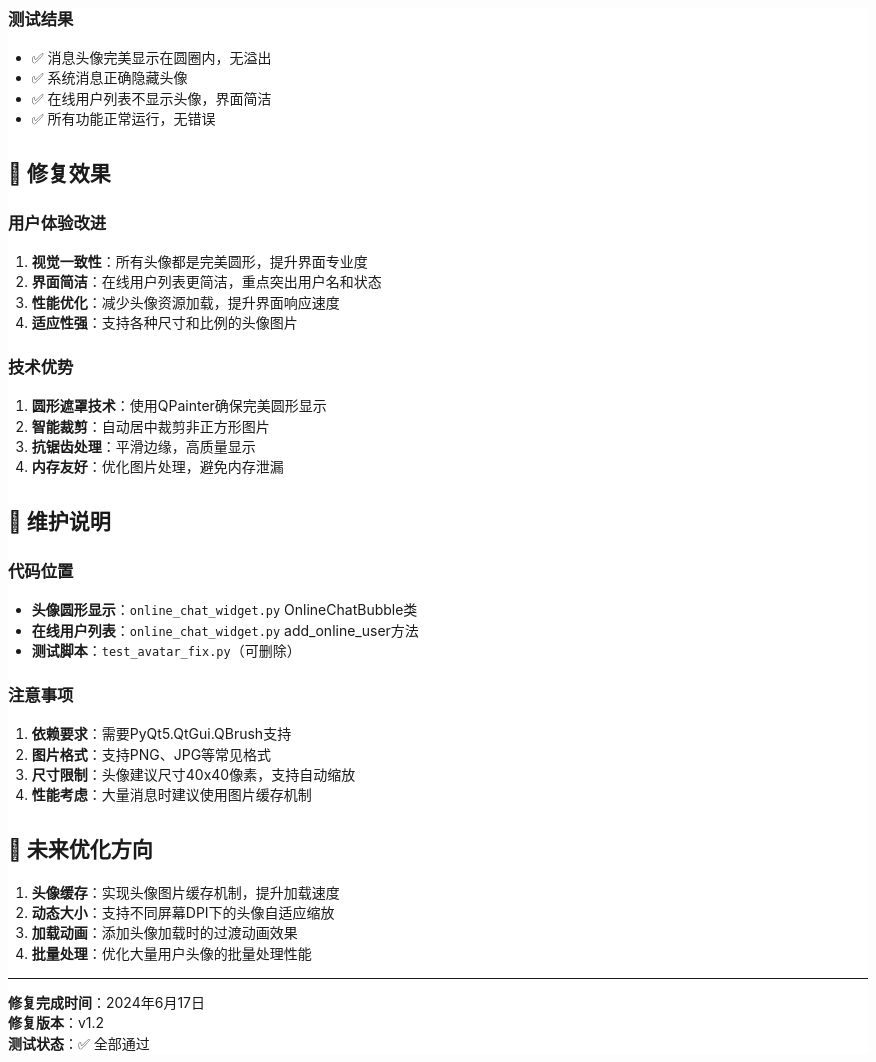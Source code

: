 ### 测试结果
- ✅ 消息头像完美显示在圆圈内，无溢出
- ✅ 系统消息正确隐藏头像
- ✅ 在线用户列表不显示头像，界面简洁
- ✅ 所有功能正常运行，无错误

## 🎯 修复效果

### 用户体验改进
1. **视觉一致性**：所有头像都是完美圆形，提升界面专业度
2. **界面简洁**：在线用户列表更简洁，重点突出用户名和状态
3. **性能优化**：减少头像资源加载，提升界面响应速度
4. **适应性强**：支持各种尺寸和比例的头像图片

### 技术优势
1. **圆形遮罩技术**：使用QPainter确保完美圆形显示
2. **智能裁剪**：自动居中裁剪非正方形图片
3. **抗锯齿处理**：平滑边缘，高质量显示
4. **内存友好**：优化图片处理，避免内存泄漏

## 🔧 维护说明

### 代码位置
- **头像圆形显示**：`online_chat_widget.py` OnlineChatBubble类
- **在线用户列表**：`online_chat_widget.py` add_online_user方法
- **测试脚本**：`test_avatar_fix.py`（可删除）

### 注意事项
1. **依赖要求**：需要PyQt5.QtGui.QBrush支持
2. **图片格式**：支持PNG、JPG等常见格式
3. **尺寸限制**：头像建议尺寸40x40像素，支持自动缩放
4. **性能考虑**：大量消息时建议使用图片缓存机制

## 🚀 未来优化方向

1. **头像缓存**：实现头像图片缓存机制，提升加载速度
2. **动态大小**：支持不同屏幕DPI下的头像自适应缩放
3. **加载动画**：添加头像加载时的过渡动画效果
4. **批量处理**：优化大量用户头像的批量处理性能

---

**修复完成时间**：2024年6月17日  
**修复版本**：v1.2  
**测试状态**：✅ 全部通过 